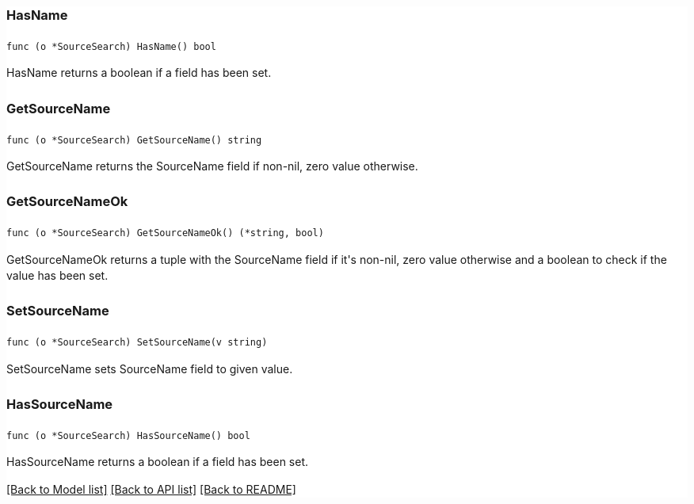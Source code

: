 ### HasName

`func (o *SourceSearch) HasName() bool`

HasName returns a boolean if a field has been set.

### GetSourceName

`func (o *SourceSearch) GetSourceName() string`

GetSourceName returns the SourceName field if non-nil, zero value otherwise.

### GetSourceNameOk

`func (o *SourceSearch) GetSourceNameOk() (*string, bool)`

GetSourceNameOk returns a tuple with the SourceName field if it's non-nil, zero value otherwise
and a boolean to check if the value has been set.

### SetSourceName

`func (o *SourceSearch) SetSourceName(v string)`

SetSourceName sets SourceName field to given value.

### HasSourceName

`func (o *SourceSearch) HasSourceName() bool`

HasSourceName returns a boolean if a field has been set.


[[Back to Model list]](../README.md#documentation-for-models) [[Back to API list]](../README.md#documentation-for-api-endpoints) [[Back to README]](../README.md)


